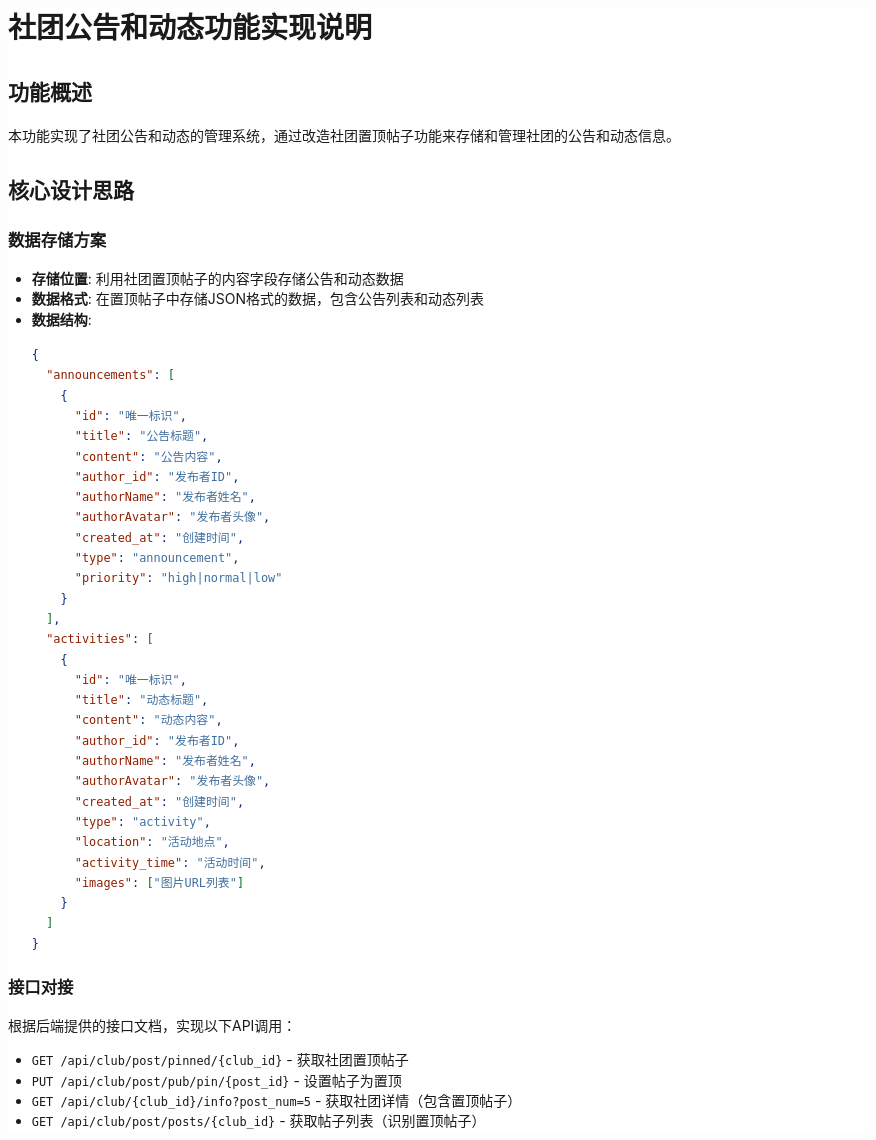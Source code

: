 # 社团公告和动态功能实现说明

## 功能概述

本功能实现了社团公告和动态的管理系统，通过改造社团置顶帖子功能来存储和管理社团的公告和动态信息。

## 核心设计思路

### 数据存储方案
- **存储位置**: 利用社团置顶帖子的内容字段存储公告和动态数据
- **数据格式**: 在置顶帖子中存储JSON格式的数据，包含公告列表和动态列表
- **数据结构**: 
  ```json
  {
    "announcements": [
      {
        "id": "唯一标识",
        "title": "公告标题",
        "content": "公告内容",
        "author_id": "发布者ID",
        "authorName": "发布者姓名",
        "authorAvatar": "发布者头像",
        "created_at": "创建时间",
        "type": "announcement",
        "priority": "high|normal|low"
      }
    ],
    "activities": [
      {
        "id": "唯一标识",
        "title": "动态标题",
        "content": "动态内容",
        "author_id": "发布者ID",
        "authorName": "发布者姓名",
        "authorAvatar": "发布者头像",
        "created_at": "创建时间",
        "type": "activity",
        "location": "活动地点",
        "activity_time": "活动时间",
        "images": ["图片URL列表"]
      }
    ]
  }
  ```

### 接口对接
根据后端提供的接口文档，实现以下API调用：
- `GET /api/club/post/pinned/{club_id}` - 获取社团置顶帖子
- `PUT /api/club/post/pub/pin/{post_id}` - 设置帖子为置顶
- `GET /api/club/{club_id}/info?post_num=5` - 获取社团详情（包含置顶帖子）
- `GET /api/club/post/posts/{club_id}` - 获取帖子列表（识别置顶帖子）
